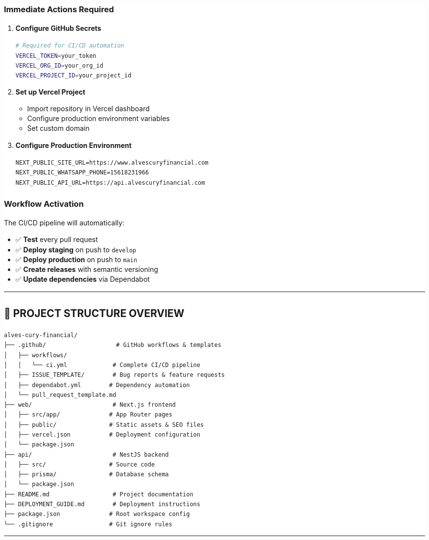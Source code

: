 ### Immediate Actions Required

1. **Configure GitHub Secrets**
   ```bash
   # Required for CI/CD automation
   VERCEL_TOKEN=your_token
   VERCEL_ORG_ID=your_org_id  
   VERCEL_PROJECT_ID=your_project_id
   ```

2. **Set up Vercel Project**
   - Import repository in Vercel dashboard
   - Configure production environment variables
   - Set custom domain

3. **Configure Production Environment**
   ```env
   NEXT_PUBLIC_SITE_URL=https://www.alvescuryfinancial.com
   NEXT_PUBLIC_WHATSAPP_PHONE=15618231966
   NEXT_PUBLIC_API_URL=https://api.alvescuryfinancial.com
   ```

### Workflow Activation

The CI/CD pipeline will automatically:
- ✅ **Test** every pull request
- ✅ **Deploy staging** on push to `develop`
- ✅ **Deploy production** on push to `main`
- ✅ **Create releases** with semantic versioning
- ✅ **Update dependencies** via Dependabot

---

## 📁 PROJECT STRUCTURE OVERVIEW

```
alves-cury-financial/
├── .github/                    # GitHub workflows & templates
│   ├── workflows/
│   │   └── ci.yml             # Complete CI/CD pipeline
│   ├── ISSUE_TEMPLATE/        # Bug reports & feature requests
│   ├── dependabot.yml        # Dependency automation
│   └── pull_request_template.md
├── web/                       # Next.js frontend
│   ├── src/app/              # App Router pages
│   ├── public/               # Static assets & SEO files
│   ├── vercel.json           # Deployment configuration
│   └── package.json
├── api/                       # NestJS backend
│   ├── src/                  # Source code
│   ├── prisma/               # Database schema
│   └── package.json
├── README.md                  # Project documentation
├── DEPLOYMENT_GUIDE.md        # Deployment instructions
├── package.json              # Root workspace config
└── .gitignore                # Git ignore rules
```

---